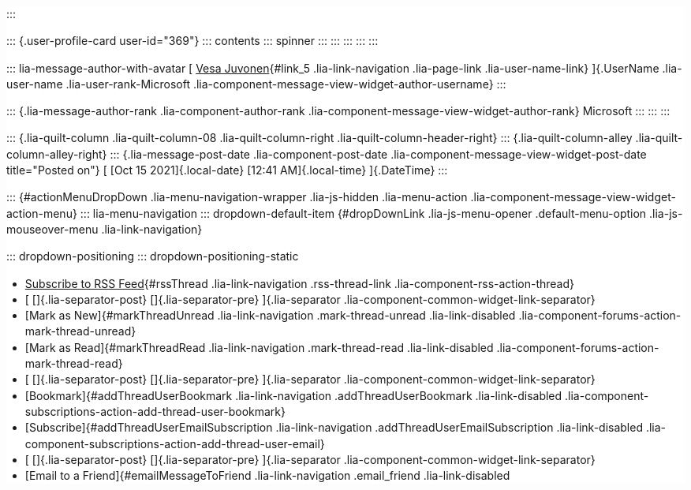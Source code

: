 :::

::: {.user-profile-card user-id="369"}
::: contents
::: spinner
:::
:::
:::
:::
:::

::: lia-message-author-with-avatar
[ [Vesa
Juvonen](https://techcommunity.microsoft.com/t5/user/viewprofilepage/user-id/369){#link_5
.lia-link-navigation .lia-page-link .lia-user-name-link} ]{.UserName
.lia-user-name .lia-user-rank-Microsoft
.lia-component-message-view-widget-author-username}
:::

::: {.lia-message-author-rank .lia-component-author-rank .lia-component-message-view-widget-author-rank}
Microsoft
:::
:::
:::

::: {.lia-quilt-column .lia-quilt-column-08 .lia-quilt-column-right .lia-quilt-column-header-right}
::: {.lia-quilt-column-alley .lia-quilt-column-alley-right}
::: {.lia-message-post-date .lia-component-post-date .lia-component-message-view-widget-post-date title="Posted on"}
[ [‎Oct 15 2021]{.local-date} [12:41 AM]{.local-time} ]{.DateTime}
:::

::: {#actionMenuDropDown .lia-menu-navigation-wrapper .lia-js-hidden .lia-menu-action .lia-component-message-view-widget-action-menu}
::: lia-menu-navigation
::: dropdown-default-item
[](# "Show option menu"){#dropDownLink .lia-js-menu-opener
.default-menu-option .lia-js-mouseover-menu .lia-link-navigation}

::: dropdown-positioning
::: dropdown-positioning-static
-   [Subscribe to RSS
    Feed](/gxcuf89792/rss/message?board.id=Microsoft365PnPBlog&message.id=541){#rssThread
    .lia-link-navigation .rss-thread-link
    .lia-component-rss-action-thread}
-   [ []{.lia-separator-post} []{.lia-separator-pre} ]{.lia-separator
    .lia-component-common-widget-link-separator}
-   [Mark as New]{#markThreadUnread .lia-link-navigation
    .mark-thread-unread .lia-link-disabled
    .lia-component-forums-action-mark-thread-unread}
-   [Mark as Read]{#markThreadRead .lia-link-navigation
    .mark-thread-read .lia-link-disabled
    .lia-component-forums-action-mark-thread-read}
-   [ []{.lia-separator-post} []{.lia-separator-pre} ]{.lia-separator
    .lia-component-common-widget-link-separator}
-   [Bookmark]{#addThreadUserBookmark .lia-link-navigation
    .addThreadUserBookmark .lia-link-disabled
    .lia-component-subscriptions-action-add-thread-user-bookmark}
-   [Subscribe]{#addThreadUserEmailSubscription .lia-link-navigation
    .addThreadUserEmailSubscription .lia-link-disabled
    .lia-component-subscriptions-action-add-thread-user-email}
-   [ []{.lia-separator-post} []{.lia-separator-pre} ]{.lia-separator
    .lia-component-common-widget-link-separator}
-   [Email to a Friend]{#emailMessageToFriend .lia-link-navigation
    .email_friend .lia-link-disabled